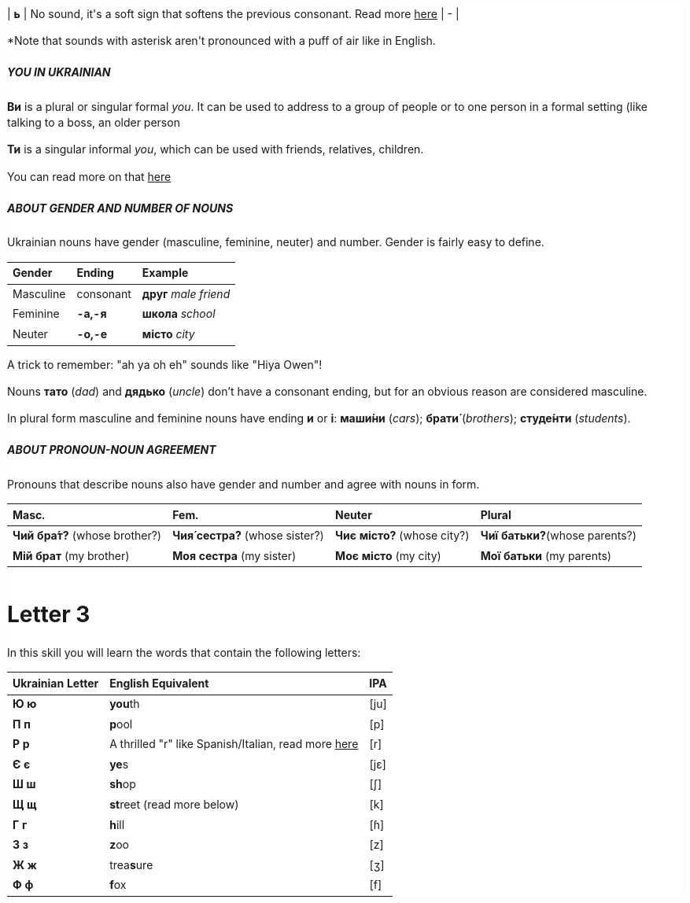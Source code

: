 | **ь**            | No sound, it's a soft sign that softens the previous consonant. Read more [here](https://duolinguists.wordpress.com/ukrainian-alphabet-uk-grammar-portal/) | -     |

*Note that sounds with asterisk aren't pronounced with a puff of air like in English.

##### YOU IN UKRAINIAN

**Ви** is a plural or singular formal *you*. It can be used to address to a group of people or to one person in a formal setting (like talking to a boss, an older person

**Ти** is a singular informal *you*, which can be used with friends, relatives, children.

You can read more on that [here](https://duolinguists.wordpress.com/personal-pronouns-in-ukrainian-uk-grammar-portal/)

##### ABOUT GENDER AND NUMBER OF NOUNS

Ukrainian nouns have gender (masculine, feminine, neuter) and number. Gender is fairly easy to define.

| Gender    | Ending    | Example                |
|:--------- |:--------- |:---------------------- |
| Masculine | consonant | **друг** *male friend* |
| Feminine  | **-а,-я** | **школа** *school*     |
| Neuter    | **-о,-е** | **місто** *city*       |

A trick to remember: "ah ya oh eh" sounds like "Hiya Owen"!

Nouns **тато** (*dad*) and **дядько** (*uncle*) don’t have a consonant ending, but for an obvious reason are considered masculine.

In plural form masculine and feminine nouns have ending **и** or **і**: **маши́ни** (*cars*); **брати́** (*brothers*); **студе́нти** (*students*).

##### ABOUT PRONOUN-NOUN AGREEMENT

Pronouns that describe nouns also have gender and number and agree with nouns in form.

| Masc.                           | Fem.                              | Neuter                       | Plural                          |
|:------------------------------- |:--------------------------------- |:---------------------------- |:------------------------------- |
| **Чий бра́т?** (whose brother?) | **Чия́ сестра́?** (whose sister?) | **Чиє місто?** (whose city?) | **Чиї батьки?**(whose parents?) |
| **Мій брат** (my brother)       | **Моя сестра** (my sister)        | **Моє місто** (my city)      | **Мої батьки** (my parents)     |

# Letter 3

In this skill you will learn the words that contain the following letters:

| Ukrainian Letter | English Equivalent                                                                               | IPA  |
|:---------------- |:------------------------------------------------------------------------------------------------ |:---- |
| **Ю ю**          | **you**th                                                                                        | [ju] |
| **П п**          | **p**ool                                                                                         | [p]  |
| **Р р**          | A thrilled "r" like Spanish/Italian, read more [here](http://www.wikihow.com/Roll-Your-%22R%22s) | [r]  |
| **Є є**          | **ye**s                                                                                          | [jɛ] |
| **Ш ш**          | **sh**op                                                                                         | [ʃ]  |
| **Щ щ**          | **st**reet (read more below)                                                                     | [k]  |
| **Г г**          | **h**ill                                                                                         | [ɦ]  |
| **З з**          | **z**oo                                                                                          | [z]  |
| **Ж ж**          | trea**s**ure                                                                                     | [ʒ]  |
| **Ф ф**          | **f**ox                                                                                          | [f]  |
